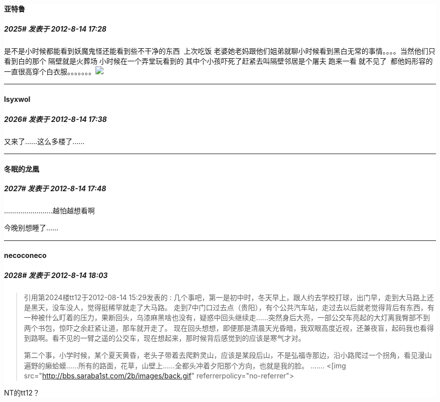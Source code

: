####  亚特鲁  
##### 2025#       发表于 2012-8-14 17:28




是不是小时候都能看到妖魔鬼怪还能看到些不干净的东西  上次吃饭 老婆她老妈跟他们姐弟就聊小时候看到黑白无常的事情。。。。当然他们只看到白的那个 隔壁就是火葬场 小时候在一个弄堂玩看到的 其中个小孩吓死了赶紧去叫隔壁邻居是个屠夫 跑来一看 就不见了  都他妈形容的一直很高穿个白衣服。。。。。。。<img src="https://static.saraba1st.com/image/smiley/face/191.gif" referrerpolicy="no-referrer">







-----

####  lsyxwol  
##### 2026#       发表于 2012-8-14 17:38




又来了……这么多楼了……







-----

####  冬眠的龙凰  
##### 2027#       发表于 2012-8-14 17:48




……………………越怕越想看啊

今晚别想睡了……







-----

####  necoconeco  
##### 2028#       发表于 2012-8-14 18:03



<blockquote>引用第2024楼tt12于2012-08-14 15:29发表的 : 
几个事吧，第一是初中时，冬天早上，跟人约去学校打球，出门早，走到大马路上还是黑天，没车没人，觉得挺稀罕就走了大马路。 
走到7中门口过去点（贵阳），有个公共汽车站，走过去以后就老觉得背后有东西，有一种被什么盯着的压力，果断回头，乌漆麻黑啥也没有，疑惑中回头继续走……突然身后大亮，一部公交车亮起的大灯离我臀部不到两个书包，惊吓之余赶紧让道，那车就开走了。 
现在回头想想，即便那是清晨天光昏暗，我双眼高度近视，还兼夜盲，起码我也看得到路啊。看不见的一臂之遥的公交车，现在想起来，那时候背后感觉到的应该是寒气才对。 

第二个事，小学时候，某个夏天黄昏，老头子带着去爬黔灵山，应该是某段后山，不是弘福寺那边，沿小路爬过一个拐角，看见漫山遍野的癞蛤蟆……所有的路面，花草，山壁上……全都头冲着夕阳那个方向，也就是我的脸。 
....... <[img src="http://bbs.saraba1st.com/2b/images/back.gif" referrerpolicy="no-referrer"> </blockquote>
NT的tt12？
